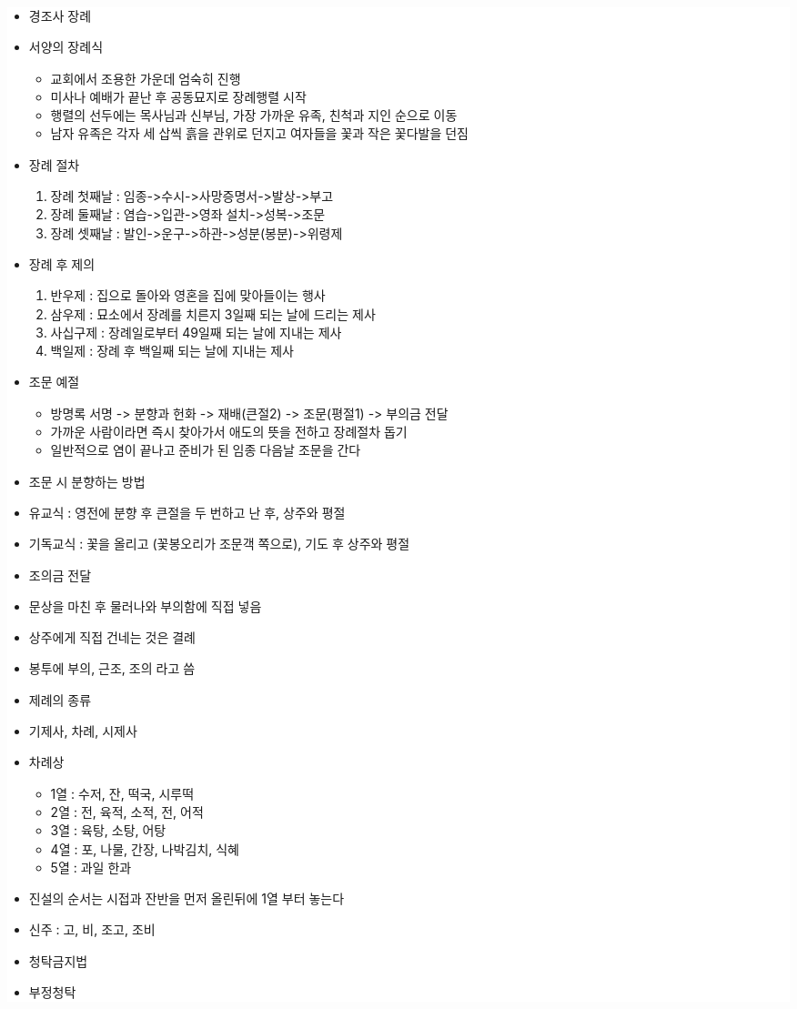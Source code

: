* 경조사 장례

* 서양의 장례식
  
  * 교회에서 조용한 가운데 엄숙히 진행
  * 미사나 예배가 끝난 후 공동묘지로 장례행렬 시작
  * 행렬의 선두에는 목사님과 신부님, 가장 가까운 유족, 친척과 지인 순으로 이동
  * 남자 유족은 각자 세 삽씩 흙을 관위로 던지고 여자들을 꽃과 작은 꽃다발을 던짐

* 장례 절차
  
  1. 장례 첫째날 : 임종->수시->사망증명서->발상->부고
  2. 장례 둘째날 : 염습->입관->영좌 설치->성복->조문
  3. 장례 셋째날 : 발인->운구->하관->성분(봉분)->위령제

* 장례 후 제의
  
  1. 반우제 : 집으로 돌아와 영혼을 집에 맞아들이는 행사
  2. 삼우제 : 묘소에서 장례를 치른지 3일째 되는 날에 드리는 제사
  3. 사십구제 : 장례일로부터 49일째 되는 날에 지내는 제사
  4. 백일제 : 장례 후 백일째 되는 날에 지내는 제사

* 조문 예절 
  
  * 방명록 서명 -> 분향과 헌화 -> 재배(큰절2) -> 조문(평절1) -> 부의금 전달
  * 가까운 사람이라면 즉시 찾아가서 애도의 뜻을 전하고 장례절차 돕기
  * 일반적으로 염이 끝나고 준비가 된 임종 다음날 조문을 간다

* 조문 시 분향하는 방법

* 유교식 : 영전에 분향 후 큰절을 두 번하고 난 후, 상주와 평절

* 기독교식 : 꽃을 올리고 (꽃봉오리가 조문객 쪽으로), 기도 후 상주와 평절

* 조의금 전달

* 문상을 마친 후 물러나와 부의함에 직접 넣음

* 상주에게 직접 건네는 것은 결례

* 봉투에 부의, 근조, 조의 라고 씀

* 제례의 종류

* 기제사, 차례, 시제사

* 차례상
  
  * 1열 : 수저, 잔, 떡국, 시루떡
  * 2열 : 전, 육적, 소적, 전, 어적
  * 3열 : 육탕, 소탕, 어탕
  * 4열 : 포, 나물, 간장, 나박김치, 식혜
  * 5열 : 과일 한과

* 진설의 순서는 시접과 잔반을 먼저 올린뒤에 1열 부터 놓는다

* 신주 : 고, 비, 조고, 조비

* 청탁금지법

* 부정청탁
